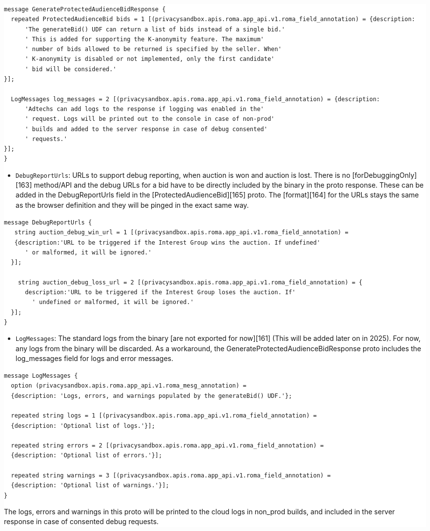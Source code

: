 ```
message GenerateProtectedAudienceBidResponse {
  repeated ProtectedAudienceBid bids = 1 [(privacysandbox.apis.roma.app_api.v1.roma_field_annotation) = {description:
      'The generateBid() UDF can return a list of bids instead of a single bid.'
      ' This is added for supporting the K-anonymity feature. The maximum'
      ' number of bids allowed to be returned is specified by the seller. When'
      ' K-anonymity is disabled or not implemented, only the first candidate'
      ' bid will be considered.'
}];

  LogMessages log_messages = 2 [(privacysandbox.apis.roma.app_api.v1.roma_field_annotation) = {description:
      'Adtechs can add logs to the response if logging was enabled in the'
      ' request. Logs will be printed out to the console in case of non-prod'
      ' builds and added to the server response in case of debug consented'
      ' requests.'
}];
}
```
  * `DebugReportUrls`: URLs to support debug reporting, when auction is won and auction is lost. There is no [forDebuggingOnly][163] method/API and the debug URLs for a bid have to be directly included by the binary in the proto response. These can be added in the DebugReportUrls field in the [ProtectedAudienceBid][165] proto. The [format][164] for the URLs stays the same as the browser definition and they will be pinged in the exact same way.
```
message DebugReportUrls {
   string auction_debug_win_url = 1 [(privacysandbox.apis.roma.app_api.v1.roma_field_annotation) = 
   {description:'URL to be triggered if the Interest Group wins the auction. If undefined'
      ' or malformed, it will be ignored.'
  }];

    string auction_debug_loss_url = 2 [(privacysandbox.apis.roma.app_api.v1.roma_field_annotation) = {
      description:'URL to be triggered if the Interest Group loses the auction. If'
        ' undefined or malformed, it will be ignored.'
  }];
}
```

  * `LogMessages`: The standard logs from the binary [are not exported for now][161] (This will be added later on in 2025). For now, any logs from the binary will be discarded. As a workaround, the GenerateProtectedAudienceBidResponse proto includes the log_messages field  for logs and error messages. 
```
message LogMessages {
  option (privacysandbox.apis.roma.app_api.v1.roma_mesg_annotation) = 
  {description: 'Logs, errors, and warnings populated by the generateBid() UDF.'};

  repeated string logs = 1 [(privacysandbox.apis.roma.app_api.v1.roma_field_annotation) = 
  {description: 'Optional list of logs.'}];

  repeated string errors = 2 [(privacysandbox.apis.roma.app_api.v1.roma_field_annotation) = 
  {description: 'Optional list of errors.'}];

  repeated string warnings = 3 [(privacysandbox.apis.roma.app_api.v1.roma_field_annotation) = 
  {description: 'Optional list of warnings.'}];
}

```
The logs, errors and warnings in this proto will be printed to the cloud logs in non_prod builds, and included in the server response in case of consented debug requests. 
 

[4]: https://privacysandbox.com
[5]: https://github.com/WICG/turtledove/blob/main/FLEDGE.md
[6]: https://github.com/privacysandbox/fledge-docs/blob/main/trusted_services_overview.md
[7]: https://developer.android.com/design-for-safety/privacy-sandbox/protected-audience-bidding-and-auction-integration
[8]: https://github.com/WICG/privacy-preserving-ads/tree/main?tab=readme-ov-file#ad-selection-api-proposal
[9]: #protectedaudienceinput
[10]: https://github.com/privacysandbox/fledge-docs/blob/main/trusted_services_overview.md#key-management-systems
[11]: https://github.com/privacysandbox/fledge-docs/blob/main/trusted_services_overview.md#fledge-services
[12]: https://grpc.io
[13]: https://developers.google.com/protocol-buffers
[14]: https://en.wikipedia.org/wiki/Interface_description_language
[15]: https://developers.google.com/protocol-buffers/docs/proto3
[16]: https://www.terraform.io/
[17]: https://github.com/privacysandbox
[18]: https://developers.google.com/protocol-buffers/docs/proto3#json
[19]: https://github.com/privacysandbox/fledge-docs/blob/main/trusted_services_overview.md#client-to-service-communication
[20]: #seller-ad-service
[21]: #sellerfrontend-service
[22]: #buyerfrontend-service
[23]: #auction-service
[24]: https://developer.android.com/design-for-safety/privacy-sandbox/fledge
[25]: https://github.com/WICG/turtledove/blob/main/FLEDGE.md#21-initiating-an-on-device-auction
[26]: https://github.com/chatterjee-priyanka
[27]: https://developer.chrome.com/blog/bidding-and-auction-services-availability
[28]: https://github.com/WICG/turtledove/blob/main/FLEDGE.md
[29]: https://github.com/privacysandbox/fledge-docs/blob/main/trusted_services_overview.md#trusted-execution-environment
[30]: https://aws.amazon.com/ec2/nitro/nitro-enclaves/
[31]: https://cloud.google.com/blog/products/identity-security/announcing-confidential-space
[32]: https://cloud.google.com/confidential-computing
[33]: https://github.com/privacysandbox
[34]: https://github.com/WICG/turtledove/blob/main/FLEDGE.md
[35]: #sellerfrontend-service-and-api-endpoints
[36]: #buyerfrontend-service-and-api-endpoints
[37]: https://github.com/WICG/turtledove/blob/main/FLEDGE.md#23-scoring-bids
[38]: https://developer.mozilla.org/en-US/docs/Web/HTTP/Headers/Accept-Encoding
[39]: https://developer.mozilla.org/en-US/docs/Web/HTTP/Headers/Content-Encoding
[40]: https://github.com/WICG/turtledove/blob/main/FLEDGE.md#31-fetching-real-time-data-from-a-trusted-server
[41]: https://github.com/WICG/turtledove/blob/main/FLEDGE.md#32-on-device-bidding
[42]: #bidding-service
[43]: https://github.com/WICG/turtledove/blob/main/FLEDGE.md#5-event-level-reporting-for-now
[44]: https://github.com/WICG/turtledove/blob/main/FLEDGE.md#35-filtering-and-prioritizing-interest-groups
[45]: https://www.envoyproxy.io/
[46]: https://developer.mozilla.org/en-US/docs/Web/HTTP/Headers/Forwarded
[47]: https://github.com/grpc/grpc-go/blob/master/Documentation/grpc-metadata.md#constructing-metadata
[48]: https://datatracker.ietf.org/doc/rfc9180/
[49]: #adwithbid
[50]: https://datatracker.ietf.org/wg/ohttp/about/
[51]: https://github.com/privacysandbox/fledge-docs/blob/main/bidding-auction-services-payload-optimization.md
[52]: https://github.com/privacysandbox/fledge-docs/blob/main/bidding_auction_services_aws_guide.md
[53]: https://github.com/privacysandbox/fledge-docs/blob/main/bidding_auction_services_gcp_guide.md
[54]: https://github.com/WICG/turtledove/blob/main/FLEDGE_browser_bidding_and_auction_API.md
[55]: https://github.com/privacysandbox/fledge-docs/blob/main/bidding_auction_services_multi_seller_auctions.md
[56]: https://github.com/privacysandbox/fledge-docs/blob/main/bidding_auction_services_system_design.md
[57]: https://github.com/privacysandbox/fledge-docs#bidding-and-auction-services
[58]: https://github.com/privacysandbox/fledge-docs#server-productionization
[59]: https://github.com/privacysandbox/bidding-auction-servers
[60]: https://github.com/privacysandbox/fledge-docs/blob/main/debugging_protected_audience_api_services.md
[61]: https://github.com/privacysandbox/fledge-docs/blob/main/bidding_auction_services_system_design.md#adtech-code-execution-engine
[62]: https://github.com/privacysandbox/fledge-docs/blob/main/monitoring_protected_audience_api_services.md
[63]: https://github.com/privacysandbox/fledge-docs/blob/main/bidding_auction_services_system_design.md#fake-requests--chaffs-to-dsp
[64]: https://github.com/privacysandbox/fledge-docs/blob/main/bidding_auction_services_system_design.md#code-blob-fetch-and-code-version
[65]: https://github.com/privacysandbox/fledge-docs/blob/main/bidding_auction_services_gcp_guide.md#cloud-logging
[66]: #protectedaudienceinput
[67]: #scoread
[68]: #seller-byos-key-value-service
[69]: #generatebid
[70]: #buyer-byos-keyvalue-service
[71]: #sellerfrontend-service-configurations
[72]: #auction-service-configurations
[73]: #buyerfrontend-service-configurations
[74]: #bidding-service-configurations
[75]: #reportresult
[76]: #reportwin
[77]: https://github.com/privacysandbox/fledge-docs/blob/main/bidding_auction_services_system_design.md#sellers-ad-service
[78]: https://github.com/privacysandbox/fledge-docs/blob/main/bidding_auction_services_system_design.md#sellerfrontend-service
[79]: https://github.com/privacysandbox/fledge-docs/blob/main/bidding_auction_services_system_design.md#auction-service
[80]: https://github.com/privacysandbox/fledge-docs/blob/main/bidding_auction_services_system_design.md#buyerfrontend-service
[81]: https://github.com/privacysandbox/fledge-docs/blob/main/bidding_auction_services_system_design.md#bidding-service
[82]: #buyerinput
[83]: #unified-request
[84]: #auctionresult
[85]: #enroll-with-coordinators
[86]: https://github.com/privacysandbox/fledge-docs/blob/main/bidding_auction_services_system_design.md#adtech-code-execution-engine
[87]: https://en.wikipedia.org/wiki/Service_mesh
[88]: #spec-for-ssp
[89]: #spec-for-dsp
[90]: #metadata-forwarding
[91]: #filtering-in-buyers-keyvalue-service
[92]: https://github.com/privacysandbox/fledge-docs/blob/main/debugging_protected_audience_api_services.md#adtech-consented-debugging
[93]: #logging
[94]: #metadata-added-by-client
[95]: #metadata-forwarded-by-sellers-ad-service
[96]: #metadata-forwarded-by-sellerfrontend-service
[97]: #metadata-forwarded-by-buyerfrontend-service
[98]: #supported-public-cloud-platforms
[100]: https://github.com/privacysandbox/bidding-auction-servers/blob/main/production/deploy/aws/terraform/environment/demo/buyer/buyer.tf
[101]: https://github.com/privacysandbox/bidding-auction-servers/blob/main/production/deploy/aws/terraform/environment/demo/seller/seller.tf
[102]: https://github.com/privacysandbox/bidding-auction-servers/blob/main/production/deploy/gcp/terraform/environment/demo/buyer/buyer.tf
[103]: https://github.com/privacysandbox/bidding-auction-servers/blob/main/production/deploy/gcp/terraform/environment/demo/seller/seller.tf
[104]: https://github.com/privacysandbox/bidding-auction-servers/blob/main/production/packaging/README.md
[105]: https://github.com/privacysandbox/bidding-auction-servers/blob/main/production/deploy/gcp/terraform/environment/demo/README.md
[106]: https://github.com/privacysandbox/bidding-auction-servers/blob/main/production/deploy/aws/terraform/environment/demo/README.md
[107]: https://cloud.google.com/iam/docs/service-account-overview
[108]: https://github.com/privacysandbox/bidding-auction-servers/blob/main/api/bidding_auction_servers.proto#L27
[109]: https://github.com/privacysandbox/bidding-auction-servers/blob/main/api/bidding_auction_servers.proto#L51
[110]: https://github.com/privacysandbox/bidding-auction-servers/blob/main/api/bidding_auction_servers.proto#L118
[111]: https://github.com/privacysandbox/bidding-auction-servers/blob/main/api/bidding_auction_servers.proto#L136
[112]: https://github.com/privacysandbox/bidding-auction-servers/blob/main/api/bidding_auction_servers.proto#L143
[113]: https://github.com/privacysandbox/bidding-auction-servers/blob/main/api/bidding_auction_servers.proto#L210
[114]: https://github.com/privacysandbox/bidding-auction-servers/blob/main/api/bidding_auction_servers.proto#L369
[115]: https://github.com/privacysandbox/bidding-auction-servers/blob/main/api/bidding_auction_servers.proto#L380
[116]: https://github.com/privacysandbox/bidding-auction-servers/blob/main/api/bidding_auction_servers.proto#L459
[117]: https://github.com/privacysandbox/bidding-auction-servers/blob/main/api/bidding_auction_servers.proto#L503
[118]: https://github.com/privacysandbox/bidding-auction-servers/blob/main/api/bidding_auction_servers.proto#L638
[119]: https://github.com/privacysandbox/bidding-auction-servers/blob/main/api/bidding_auction_servers.proto#L867
[120]: https://github.com/privacysandbox/bidding-auction-servers/blob/main/api/bidding_auction_servers.proto#L892
[121]: https://github.com/privacysandbox/bidding-auction-servers/blob/main/api/bidding_auction_servers.proto
[122]: https://cbor.io/
[123]: https://github.com/privacysandbox/bidding-auction-servers/blob/main/services/seller_frontend_service/schemas/auction_request.json
[124]: https://github.com/privacysandbox/bidding-auction-servers/blob/main/services/seller_frontend_service/schemas/interest_group.json
[125]: https://github.com/privacysandbox/bidding-auction-servers/blob/main/services/seller_frontend_service/schemas/auction_response.json
[126]: #web-platform-schemas
[127]: #timeline-and-roadmap
[128]: #onboarding-and-alpha-testing-guide
[129]: #specifications-for-adtechs
[130]: #high-level-design
[131]: #service-apis
[132]: #data-format
[133]: https://github.com/privacysandbox/fledge-docs/blob/main/bidding_auction_services_multi_seller_auctions.md#device-orchestrated-component-auctions
[134]: https://github.com/privacysandbox/fledge-docs/blob/main/bidding_auction_services_multi_seller_auctions.md#server-orchestrated-component-auction
[135]: https://github.com/privacysandbox/fledge-docs/blob/main/bidding_auction_event_level_reporting.md
[136]: https://github.com/privacysandbox/bidding-auction-servers/tree/main/tools/secure_invoke
[137]: https://github.com/privacysandbox/bidding-auction-servers/blob/main/tools/secure_invoke/README.md
[138]: https://github.com/privacysandbox/protected-auction-services-docs/blob/main/public_cloud_tees.md
[139]: https://github.com/privacysandbox/protected-auction-services-docs/blob/main/monitoring_protected_audience_api_services.md#list-of-metrics
[140]: https://github.com/privacysandbox/protected-auction-services-docs/blob/main/monitoring_protected_audience_api_services.md
[141]: https://github.com/WICG/privacy-preserving-ads/blob/main/Auction%20&%20Infrastructure%20Design.md#infrastructure-design-elements
[142]: https://github.com/privacysandbox/protected-auction-services-docs/blob/main/bidding_auction_services_protected_app_signals.md
[143]: https://github.com/privacysandbox/protected-auction-services-docs/blob/main/protected_audience_auctions_mixed_mode.md
[144]: https://github.com/privacysandbox/protected-auction-services-docs/blob/main/bidding_auction_services_onboarding_self_serve_guide.md
[145]: https://github.com/privacysandbox/protected-auction-services-docs/blob/main/monitoring_protected_audience_api_services.md
[146]: https://github.com/privacysandbox/protected-auction-services-docs/blob/main/debugging_protected_audience_api_services.md
[147]: https://github.com/privacysandbox/protected-auction-services-docs/tree/main?tab=readme-ov-file#protected-auction-services-documentation
[148]: https://en.wikipedia.org/wiki/Supply-side_platform
[149]: https://en.wikipedia.org/wiki/Demand-side_platform
[150]: https://github.com/privacysandbox/protected-auction-services-docs/blob/main/bidding-auction-services-payload-optimization.md#payload-optimization-guide-for-sellers--ssps
[151]: https://github.com/privacysandbox/protected-auction-services-docs/blob/main/roma_bring_your_own_binary.md
[152]: https://developers.google.com/privacy-sandbox/private-advertising/protected-audience/android/protected-app-signals
[153]: https://github.com/privacysandbox/protected-auction-services-docs/blob/main/bidding_auction_services_system_design.md#adtech-code-execution-engine
[154]: https://github.com/privacysandbox/protected-auction-services-docs/blob/main/bidding_auction_cost.md
[155]: https://github.com/privacysandbox/protected-auction-services-docs/blob/main/protected_app_signals_cost.md
[156]: https://github.com/WICG/protected-auction-services-discussion
[157]: https://github.com/privacysandbox/bidding-auction-servers/releases
[158]: https://github.com/WICG/turtledove/blob/main/FLEDGE.md#1-browsers-record-interest-groups
[159]: https://github.com/privacysandbox/protected-auction-services-docs/blob/main/bidding-auction-services-payload-optimization.md#payload-optimization-guide-for-buyers--dsps